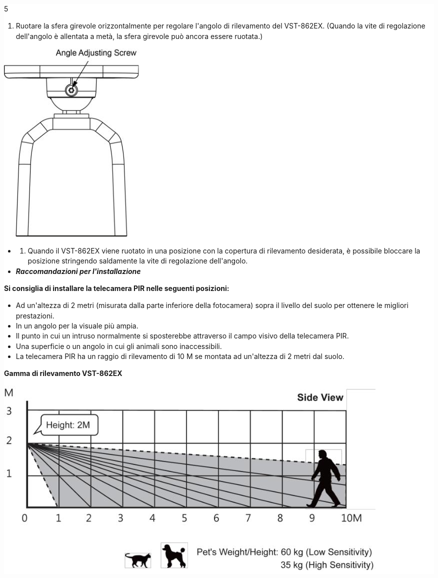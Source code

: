 5

1.  Ruotare la sfera girevole orizzontalmente per regolare l'angolo di rilevamento del VST-862EX. (Quando la vite di regolazione dell'angolo è allentata a metà, la sfera girevole può ancora essere ruotata.)

![](<.gitbook/assets/11 (13).jpeg>)

-   1.  Quando il VST-862EX viene ruotato in una posizione con la copertura di rilevamento desiderata, è possibile bloccare la posizione stringendo saldamente la vite di regolazione dell'angolo.
-   _**Raccomandazioni per l'installazione**_

**Si consiglia di installare la telecamera PIR nelle seguenti posizioni:**

-   Ad un'altezza di 2 metri (misurata dalla parte inferiore della fotocamera) sopra il livello del suolo per ottenere le migliori prestazioni.
-   In un angolo per la visuale più ampia.
-   Il punto in cui un intruso normalmente si sposterebbe attraverso il campo visivo della telecamera PIR.
-   Una superficie o un angolo in cui gli animali sono inaccessibili.
-   La telecamera PIR ha un raggio di rilevamento di 10 M se montata ad un'altezza di 2 metri dal suolo.

**Gamma di rilevamento VST-862EX**

![](<.gitbook/assets/12 (8).jpeg>)

